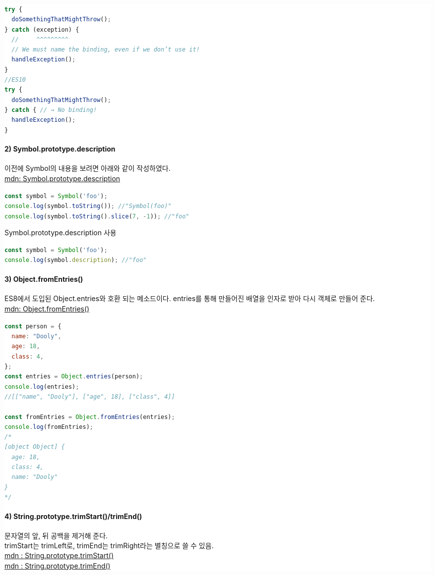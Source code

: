 ```js
try {
  doSomethingThatMightThrow();
} catch (exception) {
  //     ^^^^^^^^^
  // We must name the binding, even if we don’t use it!
  handleException();
}
//ES10
try {
  doSomethingThatMightThrow();
} catch { // → No binding!
  handleException();
}
```
#### 2) Symbol.prototype.description
이전에 Symbol의 내용을 보려면 아래와 같이 작성하였다.   
[mdn: Symbol.prototype.description](https://developer.mozilla.org/en-US/docs/Web/JavaScript/Reference/Global_Objects/Symbol/description)   

```js
const symbol = Symbol('foo');
console.log(symbol.toString()); //"Symbol(foo)"
console.log(symbol.toString().slice(7, -1)); //"foo"
```
Symbol.prototype.description 사용
```js
const symbol = Symbol('foo');
console.log(symbol.description); //"foo"
```
#### 3) Object.fromEntries()
ES8에서 도입된 Object.entries와 호환 되는 메소드이다. entries를 통해 만들어진 배열을 인자로 받아 다시 객체로 만들어 준다.   
[mdn: Object.fromEntries()](https://developer.mozilla.org/ko/docs/Web/JavaScript/Reference/Global_Objects/Object/fromEntries)   

```js
const person = {
  name: "Dooly",
  age: 18,
  class: 4,
};
const entries = Object.entries(person);
console.log(entries);  
//[["name", "Dooly"], ["age", 18], ["class", 4]]

const fromEntries = Object.fromEntries(entries);
console.log(fromEntries);
/*
[object Object] {
  age: 18,
  class: 4,
  name: "Dooly"
}
*/
```
#### 4) String.prototype.trimStart()/trimEnd()
문자열의 앞, 뒤 공백을 제거해 준다.   
trimStart는 trimLeft로, trimEnd는 trimRight라는 별칭으로 쓸 수 있음.   
[mdn : String.prototype.trimStart()](https://developer.mozilla.org/ko/docs/Web/JavaScript/Reference/Global_Objects/String/trimStart)   
[mdn : String.prototype.trimEnd()](https://developer.mozilla.org/en-US/docs/Web/JavaScript/Reference/Global_Objects/String/trimEnd)   
